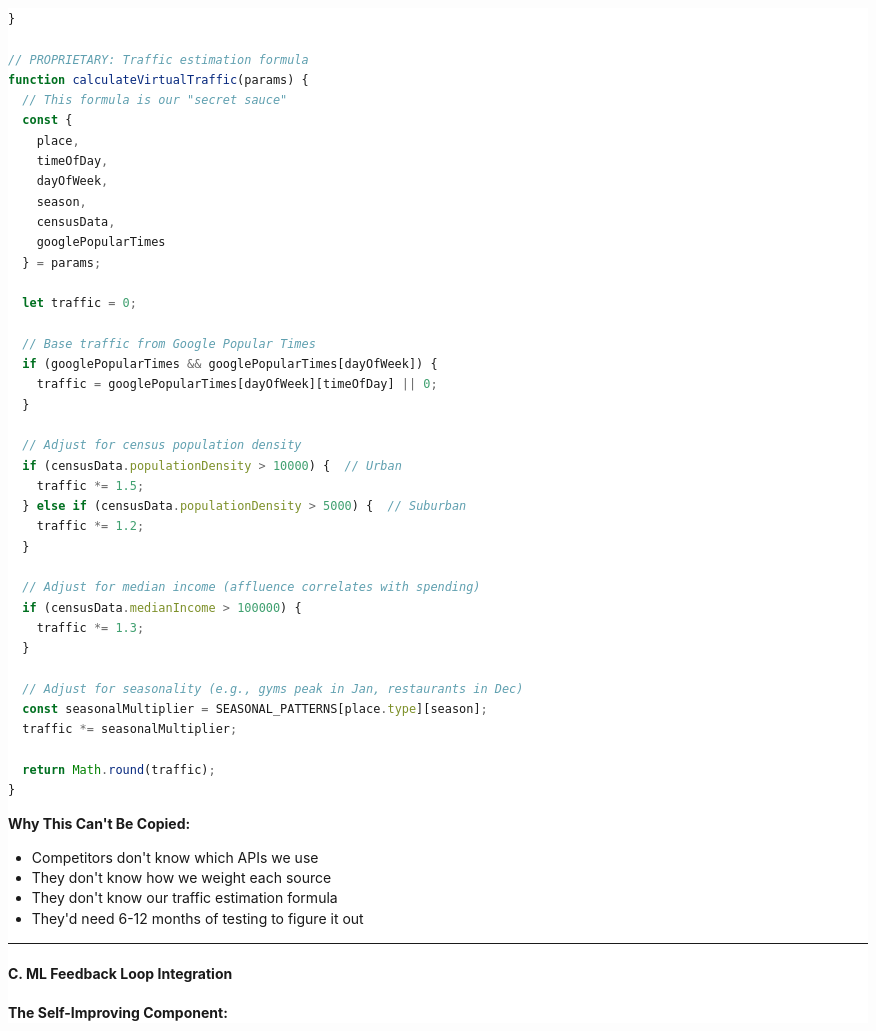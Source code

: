 ```javascript
}

// PROPRIETARY: Traffic estimation formula
function calculateVirtualTraffic(params) {
  // This formula is our "secret sauce"
  const {
    place,
    timeOfDay,
    dayOfWeek,
    season,
    censusData,
    googlePopularTimes
  } = params;

  let traffic = 0;

  // Base traffic from Google Popular Times
  if (googlePopularTimes && googlePopularTimes[dayOfWeek]) {
    traffic = googlePopularTimes[dayOfWeek][timeOfDay] || 0;
  }

  // Adjust for census population density
  if (censusData.populationDensity > 10000) {  // Urban
    traffic *= 1.5;
  } else if (censusData.populationDensity > 5000) {  // Suburban
    traffic *= 1.2;
  }

  // Adjust for median income (affluence correlates with spending)
  if (censusData.medianIncome > 100000) {
    traffic *= 1.3;
  }

  // Adjust for seasonality (e.g., gyms peak in Jan, restaurants in Dec)
  const seasonalMultiplier = SEASONAL_PATTERNS[place.type][season];
  traffic *= seasonalMultiplier;

  return Math.round(traffic);
}
```

**Why This Can't Be Copied:**
- Competitors don't know which APIs we use
- They don't know how we weight each source
- They don't know our traffic estimation formula
- They'd need 6-12 months of testing to figure it out

---

#### C. **ML Feedback Loop Integration**

**The Self-Improving Component:**
